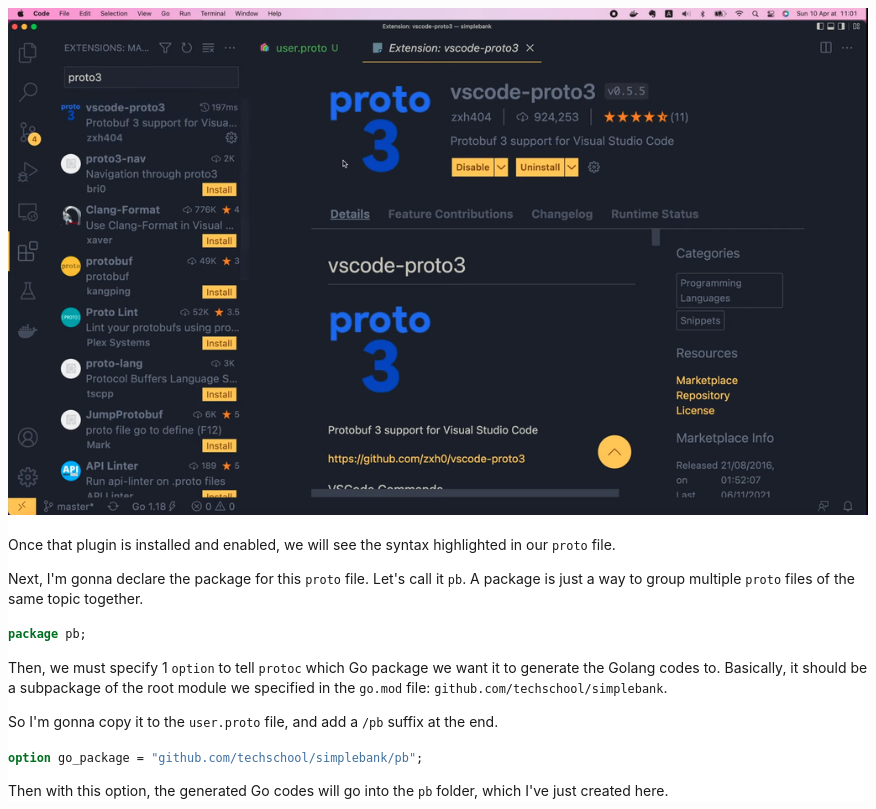![](../images/part40/3.png)

Once that plugin is installed and enabled, we will see the syntax
highlighted in our `proto` file.

Next, I'm gonna declare the package for this `proto` file. Let's 
call it `pb`. A package is just a way to group multiple `proto`
files of the same topic together.

```protobuf
package pb;
```

Then, we must specify 1 `option` to tell `protoc` which Go package we 
want it to generate the Golang codes to. Basically, it should be a 
subpackage of the root module we specified in the `go.mod` file: 
`github.com/techschool/simplebank`.

So I'm gonna copy it to the `user.proto` file, and add a `/pb` suffix
at the end.

```protobuf
option go_package = "github.com/techschool/simplebank/pb";
```

Then with this option, the generated Go codes will go into the 
`pb` folder, which I've just created here.
